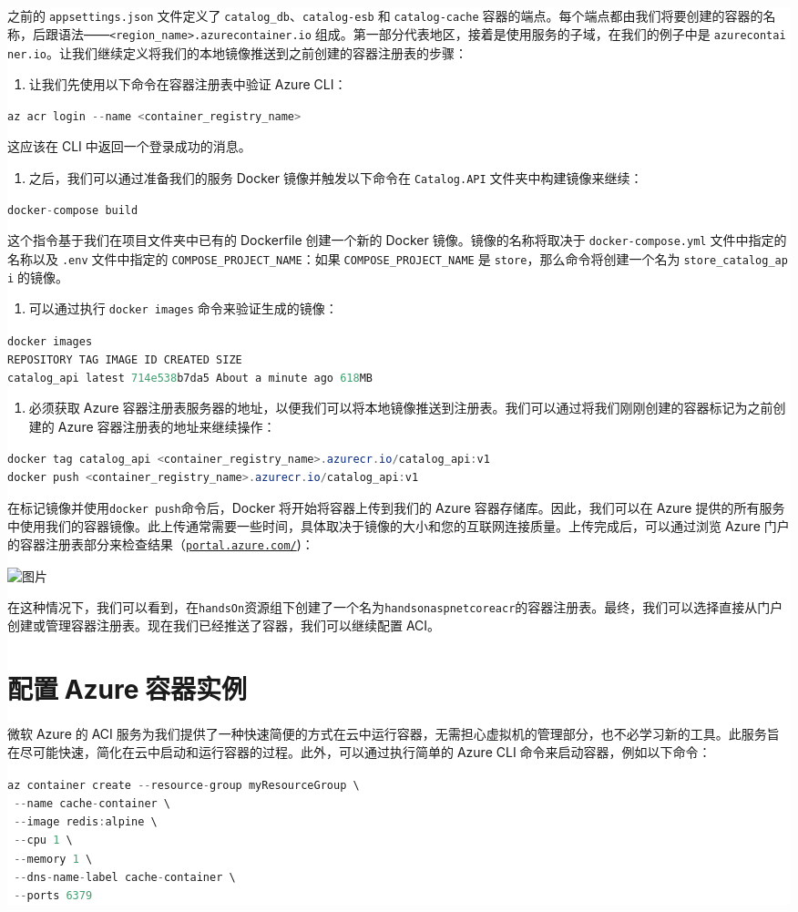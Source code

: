 之前的 `appsettings.json` 文件定义了 `catalog_db`、`catalog-esb` 和 `catalog-cache` 容器的端点。每个端点都由我们将要创建的容器的名称，后跟语法——`<region_name>.azurecontainer.io` 组成。第一部分代表地区，接着是使用服务的子域，在我们的例子中是 `azurecontainer.io`。让我们继续定义将我们的本地镜像推送到之前创建的容器注册表的步骤：

1.  让我们先使用以下命令在容器注册表中验证 Azure CLI：

```cs
az acr login --name <container_registry_name>
```

这应该在 CLI 中返回一个登录成功的消息。

1.  之后，我们可以通过准备我们的服务 Docker 镜像并触发以下命令在 `Catalog.API` 文件夹中构建镜像来继续：

```cs
docker-compose build
```

这个指令基于我们在项目文件夹中已有的 Dockerfile 创建一个新的 Docker 镜像。镜像的名称将取决于 `docker-compose.yml` 文件中指定的名称以及 `.env` 文件中指定的 `COMPOSE_PROJECT_NAME`：如果 `COMPOSE_PROJECT_NAME` 是 `store`，那么命令将创建一个名为 `store_catalog_api` 的镜像。

1.  可以通过执行 `docker images` 命令来验证生成的镜像：

```cs
docker images
REPOSITORY TAG IMAGE ID CREATED SIZE
catalog_api latest 714e538b7da5 About a minute ago 618MB
```

1.  必须获取 Azure 容器注册表服务器的地址，以便我们可以将本地镜像推送到注册表。我们可以通过将我们刚刚创建的容器标记为之前创建的 Azure 容器注册表的地址来继续操作：

```cs
docker tag catalog_api <container_registry_name>.azurecr.io/catalog_api:v1
docker push <container_registry_name>.azurecr.io/catalog_api:v1
```

在标记镜像并使用`docker push`命令后，Docker 将开始将容器上传到我们的 Azure 容器存储库。因此，我们可以在 Azure 提供的所有服务中使用我们的容器镜像。此上传通常需要一些时间，具体取决于镜像的大小和您的互联网连接质量。上传完成后，可以通过浏览 Azure 门户的容器注册表部分来检查结果（[`portal.azure.com/`](https://portal.azure.com/))：

![图片](img/4ddbea9e-5b47-42b7-81ef-2d5ba99cd8df.png)

在这种情况下，我们可以看到，在`handsOn`资源组下创建了一个名为`handsonaspnetcoreacr`的容器注册表。最终，我们可以选择直接从门户创建或管理容器注册表。现在我们已经推送了容器，我们可以继续配置 ACI。

# 配置 Azure 容器实例

微软 Azure 的 ACI 服务为我们提供了一种快速简便的方式在云中运行容器，无需担心虚拟机的管理部分，也不必学习新的工具。此服务旨在尽可能快速，简化在云中启动和运行容器的过程。此外，可以通过执行简单的 Azure CLI 命令来启动容器，例如以下命令：

```cs
az container create --resource-group myResourceGroup \
 --name cache-container \
 --image redis:alpine \
 --cpu 1 \
 --memory 1 \
 --dns-name-label cache-container \
 --ports 6379 

```
